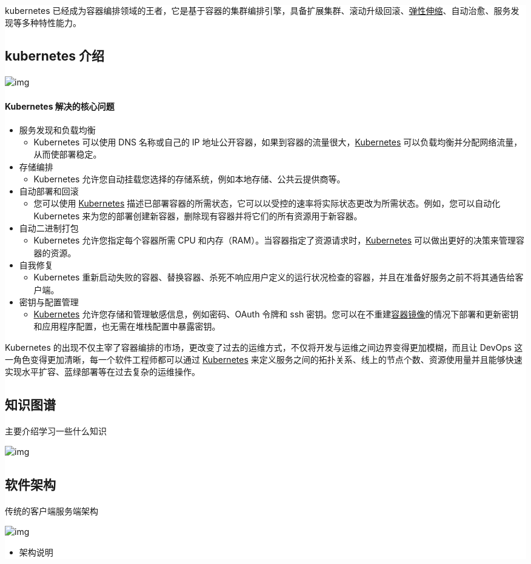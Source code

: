 kubernetes 已经成为容器编排领域的王者，它是基于容器的集群编排引擎，具备扩展集群、滚动升级回滚、[弹性伸缩](https://cloud.tencent.com/product/as?from=10680)、自动治愈、服务发现等多种特性能力。

## kubernetes 介绍

![img](https://ask.qcloudimg.com/http-save/7754373/zeai1ywy2t.png?imageView2/2/w/1620)

#### Kubernetes 解决的核心问题

- 服务发现和负载均衡
  - Kubernetes 可以使用 DNS 名称或自己的 IP 地址公开容器，如果到容器的流量很大，[Kubernetes](http://mp.weixin.qq.com/s?__biz=MzI0MDQ4MTM5NQ==&mid=2247494581&idx=2&sn=f417309b54d5c031fb96f3ffca63cd53&chksm=e9188ea9de6f07bf24e8b52d74135eb840f8d39f23879067d07c6949d0a83fe4dd8fb093b014&scene=21#wechat_redirect) 可以负载均衡并分配网络流量，从而使部署稳定。
- 存储编排
  - Kubernetes 允许您自动挂载您选择的存储系统，例如本地存储、公共云提供商等。
- 自动部署和回滚
  - 您可以使用 [Kubernetes](http://mp.weixin.qq.com/s?__biz=MzI0MDQ4MTM5NQ==&mid=2247491105&idx=3&sn=5d5a58420fc4cea663e6df68bdd86fe1&chksm=e91b7b3dde6cf22bb96d204e3d9fd87034b9afe937203ccf0e8ad01392d6df541e18879ffe10&scene=21#wechat_redirect) 描述已部署容器的所需状态，它可以以受控的速率将实际状态更改为所需状态。例如，您可以自动化 Kubernetes 来为您的部署创建新容器，删除现有容器并将它们的所有资源用于新容器。
- 自动二进制打包
  - Kubernetes 允许您指定每个容器所需 CPU 和内存（RAM）。当容器指定了资源请求时，[Kubernetes](http://mp.weixin.qq.com/s?__biz=MzI0MDQ4MTM5NQ==&mid=2247489834&idx=3&sn=d9f85332d775bf8fa3b4992cf6c290a6&chksm=e91b7c36de6cf520f75fbd6f730126f5031c56b7ddd2e8c6e15b25dafc1d804cc7a524adfdb1&scene=21#wechat_redirect) 可以做出更好的决策来管理容器的资源。    
- 自我修复
  - Kubernetes 重新启动失败的容器、替换容器、杀死不响应用户定义的运行状况检查的容器，并且在准备好服务之前不将其通告给客户端。
- 密钥与配置管理
  - [Kubernetes](http://mp.weixin.qq.com/s?__biz=MzI0MDQ4MTM5NQ==&mid=2247489198&idx=2&sn=c18808f0624ec6b1db63645e96b5e841&chksm=e91b73b2de6cfaa41df5992ae8c937aaca228bd53e5fc4f90ba4d911aa739cdd3e9792f51a99&scene=21#wechat_redirect) 允许您存储和管理敏感信息，例如密码、OAuth 令牌和 ssh 密钥。您可以在不重建[容器镜像](https://cloud.tencent.com/product/tcr?from=10680)的情况下部署和更新密钥和应用程序配置，也无需在堆栈配置中暴露密钥。 

Kubernetes 的出现不仅主宰了容器编排的市场，更改变了过去的运维方式，不仅将开发与运维之间边界变得更加模糊，而且让 DevOps 这一角色变得更加清晰，每一个软件工程师都可以通过 [Kubernetes](http://mp.weixin.qq.com/s?__biz=MzI0MDQ4MTM5NQ==&mid=2247510899&idx=1&sn=6c136480f2812261681309aeac17d73e&chksm=e918ce6fde6f4779a86d1f78fd123310614a1ae895e8a3bece27c68f7f434e86a4a65746637e&scene=21#wechat_redirect) 来定义服务之间的拓扑关系、线上的节点个数、资源使用量并且能够快速实现水平扩容、蓝绿部署等在过去复杂的运维操作。

## 知识图谱

主要介绍学习一些什么知识

![img](https://ask.qcloudimg.com/http-save/7754373/vor72ceoiz.png?imageView2/2/w/1620)

## 软件架构

传统的客户端服务端架构

![img](https://ask.qcloudimg.com/http-save/7754373/qh2nq9dt3m.png?imageView2/2/w/1620)

- 架构说明

